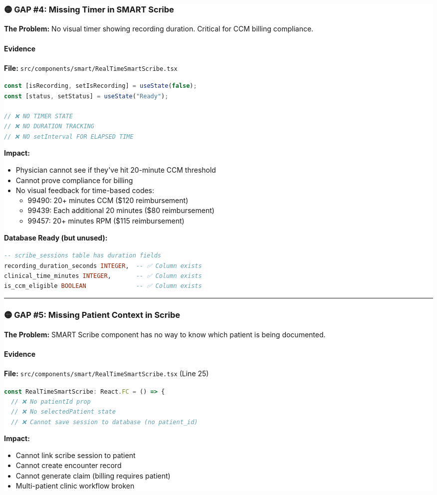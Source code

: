### 🟡 GAP #4: Missing Timer in SMART Scribe

**The Problem:**
No visual timer showing recording duration. Critical for CCM billing compliance.

#### Evidence

**File:** `src/components/smart/RealTimeSmartScribe.tsx`

```typescript
const [isRecording, setIsRecording] = useState(false);
const [status, setStatus] = useState("Ready");

// ❌ NO TIMER STATE
// ❌ NO DURATION TRACKING
// ❌ NO setInterval FOR ELAPSED TIME
```

**Impact:**
- Physician cannot see if they've hit 20-minute CCM threshold
- Cannot prove compliance for billing
- No visual feedback for time-based codes:
  - 99490: 20+ minutes CCM ($120 reimbursement)
  - 99439: Each additional 20 minutes ($80 reimbursement)
  - 99457: 20+ minutes RPM ($115 reimbursement)

**Database Ready (but unused):**
```sql
-- scribe_sessions table has duration fields
recording_duration_seconds INTEGER,  -- ✅ Column exists
clinical_time_minutes INTEGER,       -- ✅ Column exists
is_ccm_eligible BOOLEAN              -- ✅ Column exists
```

---

### 🟡 GAP #5: Missing Patient Context in Scribe

**The Problem:**
SMART Scribe component has no way to know which patient is being documented.

#### Evidence

**File:** `src/components/smart/RealTimeSmartScribe.tsx` (Line 25)

```typescript
const RealTimeSmartScribe: React.FC = () => {
  // ❌ No patientId prop
  // ❌ No selectedPatient state
  // ❌ Cannot save session to database (no patient_id)
```

**Impact:**
- Cannot link scribe session to patient
- Cannot create encounter record
- Cannot generate claim (billing requires patient)
- Multi-patient clinic workflow broken
